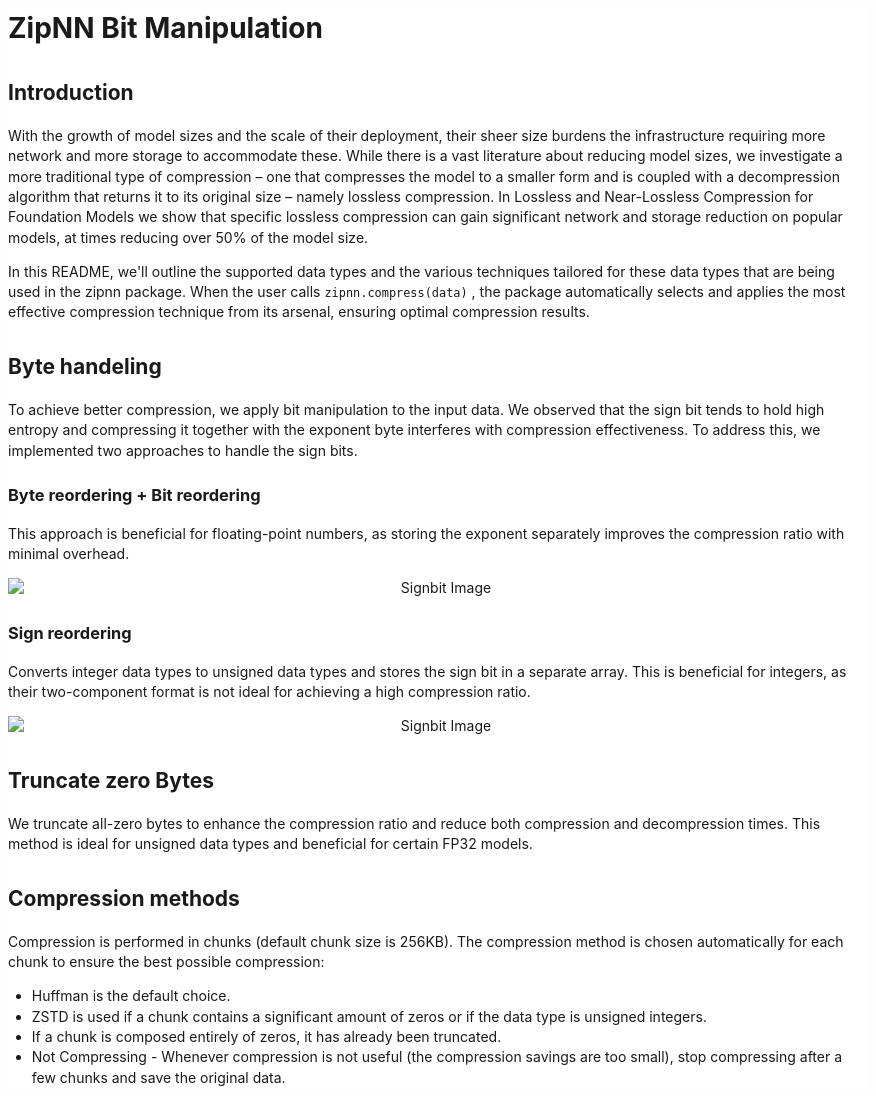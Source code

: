# ZipNN Bit Manipulation 

## Introduction

With the growth of model sizes and the scale of their deployment, their sheer size burdens the infrastructure requiring more network and more storage to accommodate these. While there is a vast literature about reducing model sizes, we investigate a more traditional type of compression – one that compresses the model to a smaller form and is coupled with a decompression algorithm that returns it to its original size – namely lossless compression. In Lossless and Near-Lossless Compression for Foundation Models we show that specific lossless compression can gain significant network and storage reduction on popular models, at times reducing over 50% of the model size.

In this README, we'll outline the supported data types and the various techniques tailored for these data types that are being used in the zipnn package.  When the user calls ```zipnn.compress(data)``` , the package automatically selects and applies the most effective compression technique from its arsenal, ensuring optimal compression results.

## Byte handeling

To achieve better compression, we apply bit manipulation to the input data. We observed that the sign bit tends to hold high entropy and compressing it together with the exponent byte interferes with compression effectiveness. To address this, we implemented two approaches to handle the sign bits.

### Byte reordering + Bit reordering

This approach is beneficial for floating-point numbers, as storing the exponent separately improves the compression ratio with minimal overhead.
<p align="center">
  <img src="../images/signbit_move.png" alt="Signbit Image" style="display: block; margin: 0 auto;">
</p>

### Sign reordering

Converts integer data types to unsigned data types and stores the sign bit in a separate array. This is beneficial for integers, as their two-component format is not ideal for achieving a high compression ratio.
<p align="center">
  <img src="../images/abs_array.png" alt="Signbit Image" style="display: block; margin: 0 auto;">
</p>

## Truncate zero Bytes

We truncate all-zero bytes to enhance the compression ratio and reduce both compression and decompression times. This method is ideal for unsigned data types and beneficial for certain FP32 models.

## Compression methods

Compression is performed in chunks (default chunk size is 256KB). The compression method is chosen automatically for each chunk to ensure the best possible compression:
* Huffman is the default choice.
* ZSTD is used if a chunk contains a significant amount of zeros or if the data type is unsigned integers.
* If a chunk is composed entirely of zeros, it has already been truncated.
* Not Compressing - Whenever compression is not useful (the compression savings are too small), stop compressing after a few chunks and save the original data.
